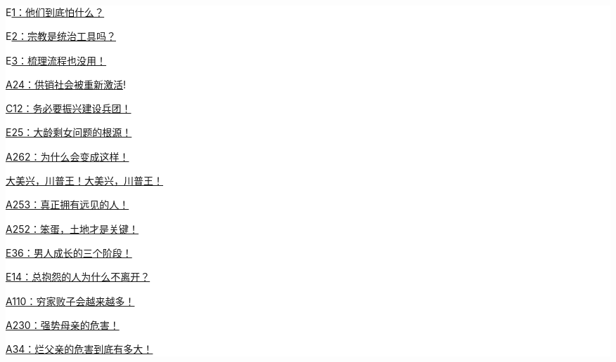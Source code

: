 E[1：他们到底怕什么？](http://mp.weixin.qq.com/s?__biz=MzAxNDk1NjI2Mw==&mid=2247483898&idx=1&sn=1b0a50386e9e89d2750dec717236f0aa&chksm=9b8a2272acfdab64235b35ee5e91b8cac6172144207251636e1345fc570aa1601f59eff7f442&scene=21#wechat_redirect) 

E[2：宗教是统治工具吗？](http://mp.weixin.qq.com/s?__biz=MzAxNDk1NjI2Mw==&mid=2247483901&idx=1&sn=f5d9f8c7bd84370c79adae921351e813&chksm=9b8a2275acfdab63fde093d76ff82e01d0e2fd43ea675f77fd17fd51a15873d4d10499f5338d&scene=21#wechat_redirect) 

E[3：梳理流程也没用！](http://mp.weixin.qq.com/s?__biz=MzAxNDk1NjI2Mw==&mid=2247483989&idx=1&sn=ee70dacfd980f041379d91ae947ece44&chksm=9b8a21ddacfda8cb28bf62d6f53531e8a8ebce2de96396e50ec7e7e144fffe502ec6faee3415&scene=21#wechat_redirect) 

[A24：供销社会被重新激活](http://mp.weixin.qq.com/s?__biz=MzAxNDk1NjI2Mw==&mid=2247484249&idx=1&sn=b8af24c3440b291292b1ed4eddfcfaec&chksm=9b8a20d1acfda9c79045cf72415a403a655fcbcc03483c9b2970fd289e28f7c18a998142039c&scene=21#wechat_redirect)! 

[C12：务必要振兴建设兵团！](http://mp.weixin.qq.com/s?__biz=MzAxNDk1NjI2Mw==&mid=2247484193&idx=1&sn=88c86597191d0c97a411f9ea6f7b7c5d&chksm=9b8a20a9acfda9bfae819e8e42531fe6d523dd244ef0fc0c0787ab812540108c181f7ec2ffa9&scene=21#wechat_redirect) 

[E25：大龄剩女问题的根源！](http://mp.weixin.qq.com/s?__biz=MzIzMDYwOTM0Mg==&mid=2247484587&idx=1&sn=3335cb9dd973ae9f9c9279a0388bbe33&chksm=e8b19c7adfc6156c752a5edad793fc1d8db424d6b609ce62f26f78537b3b41e83ea47aca2929&scene=21#wechat_redirect) 

[A262：为什么会变成这样！](http://mp.weixin.qq.com/s?__biz=MzIzMDYwOTM0Mg==&mid=2247484706&idx=1&sn=5ca043ccf8e8e37fa1b92dc64b676c54&chksm=e8b19df3dfc614e536b260c443b18902be1d0043e8d0be9bc1e7399af61a6baeeec6485ba015&scene=21#wechat_redirect) 

[大美兴，川普王！大美兴，川普王！](http://mp.weixin.qq.com/s?__biz=MzIzMDYwOTM0Mg==&mid=2247484697&idx=1&sn=9f591794bbbf03db85d5cf43fb68b09a&chksm=e8b19dc8dfc614de1a28502672f9a3913e22f4aa51586f65015d8d929f89abeb1fe13fa20ec7&scene=21#wechat_redirect) 

[A253：真正拥有远见的人！](http://mp.weixin.qq.com/s?__biz=MzIzMDYwOTM0Mg==&mid=2247484654&idx=1&sn=5826086165322478b2f0fbdbfe4f321e&chksm=e8b19c3fdfc61529bf931903efc689bc8b756a292fddf971cdda369691ad320d85e6e2d53b5b&scene=21#wechat_redirect) 

[A252：笨蛋，土地才是关键！](http://mp.weixin.qq.com/s?__biz=MzIzMDYwOTM0Mg==&mid=2247484626&idx=1&sn=4e43f2ef656aef28fba94ae72d295fb9&chksm=e8b19c03dfc615154ee4587f8facc3446de42f7189175385d3ee3d35c04264487aca3a9f6585&scene=21#wechat_redirect) 

[E36：男人成长的三个阶段！](http://mp.weixin.qq.com/s?__biz=MzIzMDYwOTM0Mg==&mid=2247484322&idx=1&sn=c300d9466951d36645128c5167ca5934&chksm=e8b19b73dfc61265dde1bb437a9945db0c1d9c7fe1cbffe1feec995c9dde8a6eb99272dc86a9&scene=21#wechat_redirect) 

[E14：总抱怨的人为什么不离开？](http://mp.weixin.qq.com/s?__biz=MzIzMDYwOTM0Mg==&mid=2247484341&idx=1&sn=c266eb0136273f0b1219e0fd659daafc&chksm=e8b19b64dfc61272f157e1e17a76b2e83c6fd62a1beb78d60ea73a65463109b428cd9dd6ce7a&scene=21#wechat_redirect) 

[A110：穷家败子会越来越多！](http://mp.weixin.qq.com/s?__biz=MzAxNDk1NjI2Mw==&mid=2247484897&idx=1&sn=84e1c8a85eb385c04f400095d47d55eb&chksm=9b8a2669acfdaf7f7a431a12c057023ae123aaa855b0f9d48a98c21eae27788632beb60765c9&scene=21#wechat_redirect) 

[A230：强势母亲的危害！](http://mp.weixin.qq.com/s?__biz=MzAxNDk1NjI2Mw==&mid=2247485580&idx=1&sn=2cc3edbadc35fe694b34e553e609e93f&chksm=9b8a2b04acfda21277dcce494459ecb73b606a954a7e020e03498408591b33bead008575f0f7&scene=21#wechat_redirect) 

[A34：烂父亲的危害到底有多大！](http://mp.weixin.qq.com/s?__biz=MzIzMDYwOTM0Mg==&mid=2247483986&idx=1&sn=984fbf5e696f7a3f34f25dcf93037cea&chksm=e8b19a83dfc61395d629a54503920505c42a73a62b9e72308ed4ea0d66c509ca66a1a3138ea5&scene=21#wechat_redirect) 
